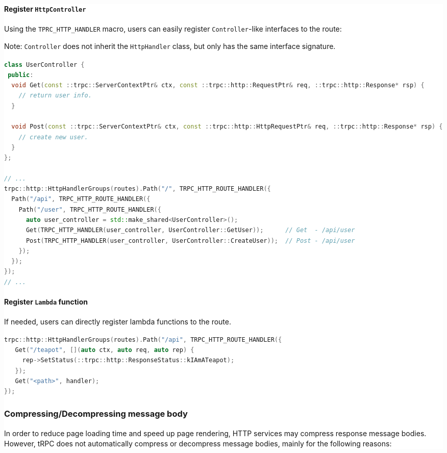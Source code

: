 #### Register `HttpController`

Using the `TPRC_HTTP_HANDLER` macro, users can easily register `Controller`-like interfaces to the route:

Note: `Controller` does not inherit the `HttpHandler` class, but only has the same interface signature.

```cpp
class UserController {
 public:
  void Get(const ::trpc::ServerContextPtr& ctx, const ::trpc::http::RequestPtr& req, ::trpc::http::Response* rsp) {
    // return user info.
  }

  void Post(const ::trpc::ServerContextPtr& ctx, const ::trpc::http::HttpRequestPtr& req, ::trpc::http::Response* rsp) {
    // create new user.
  }
};

// ...
trpc::http::HttpHandlerGroups(routes).Path("/", TRPC_HTTP_ROUTE_HANDLER({
  Path("/api", TRPC_HTTP_ROUTE_HANDLER({
    Path("/user", TRPC_HTTP_ROUTE_HANDLER({
      auto user_controller = std::make_shared<UserController>();
      Get(TRPC_HTTP_HANDLER(user_controller, UserController::GetUser));      // Get  - /api/user
      Post(TRPC_HTTP_HANDLER(user_controller, UserController::CreateUser));  // Post - /api/user
    });
  });
});
// ...
```

#### Register `Lambda` function

If needed, users can directly register lambda functions to the route.

```cpp
trpc::http::HttpHandlerGroups(routes).Path("/api", TRPC_HTTP_ROUTE_HANDLER({
   Get("/teapot", [](auto ctx, auto req, auto rep) {  
     rep->SetStatus(::trpc::http::ResponseStatus::kIAmATeapot);
   });
   Get("<path>", handler);
});
```

### Compressing/Decompressing message body

In order to reduce page loading time and speed up page rendering, HTTP services may compress response message bodies.
However, tRPC does not automatically compress or decompress message bodies, mainly for the following reasons:
